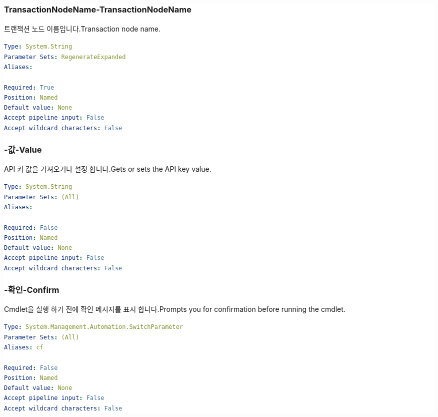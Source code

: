 ### <span data-ttu-id="3ad5d-129">TransactionNodeName</span><span class="sxs-lookup"><span data-stu-id="3ad5d-129">-TransactionNodeName</span></span>
<span data-ttu-id="3ad5d-130">트랜잭션 노드 이름입니다.</span><span class="sxs-lookup"><span data-stu-id="3ad5d-130">Transaction node name.</span></span>

```yaml
Type: System.String
Parameter Sets: RegenerateExpanded
Aliases:

Required: True
Position: Named
Default value: None
Accept pipeline input: False
Accept wildcard characters: False
```

### <span data-ttu-id="3ad5d-131">-값</span><span class="sxs-lookup"><span data-stu-id="3ad5d-131">-Value</span></span>
<span data-ttu-id="3ad5d-132">API 키 값을 가져오거나 설정 합니다.</span><span class="sxs-lookup"><span data-stu-id="3ad5d-132">Gets or sets the API key value.</span></span>

```yaml
Type: System.String
Parameter Sets: (All)
Aliases:

Required: False
Position: Named
Default value: None
Accept pipeline input: False
Accept wildcard characters: False
```

### <span data-ttu-id="3ad5d-133">-확인</span><span class="sxs-lookup"><span data-stu-id="3ad5d-133">-Confirm</span></span>
<span data-ttu-id="3ad5d-134">Cmdlet을 실행 하기 전에 확인 메시지를 표시 합니다.</span><span class="sxs-lookup"><span data-stu-id="3ad5d-134">Prompts you for confirmation before running the cmdlet.</span></span>

```yaml
Type: System.Management.Automation.SwitchParameter
Parameter Sets: (All)
Aliases: cf

Required: False
Position: Named
Default value: None
Accept pipeline input: False
Accept wildcard characters: False
```
